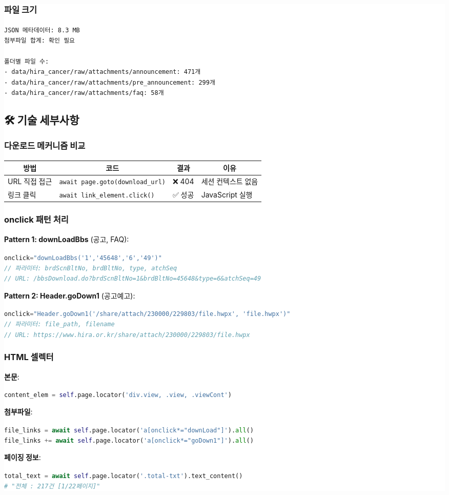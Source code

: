 ### 파일 크기

```
JSON 메타데이터: 8.3 MB
첨부파일 합계: 확인 필요

폴더별 파일 수:
- data/hira_cancer/raw/attachments/announcement: 471개
- data/hira_cancer/raw/attachments/pre_announcement: 299개
- data/hira_cancer/raw/attachments/faq: 58개
```

## 🛠️ 기술 세부사항

### 다운로드 메커니즘 비교

| 방법 | 코드 | 결과 | 이유 |
|------|------|------|------|
| URL 직접 접근 | `await page.goto(download_url)` | ❌ 404 | 세션 컨텍스트 없음 |
| 링크 클릭 | `await link_element.click()` | ✅ 성공 | JavaScript 실행 |

### onclick 패턴 처리

**Pattern 1: downLoadBbs** (공고, FAQ):
```javascript
onclick="downLoadBbs('1','45648','6','49')"
// 파라미터: brdScnBltNo, brdBltNo, type, atchSeq
// URL: /bbsDownload.do?brdScnBltNo=1&brdBltNo=45648&type=6&atchSeq=49
```

**Pattern 2: Header.goDown1** (공고예고):
```javascript
onclick="Header.goDown1('/share/attach/230000/229803/file.hwpx', 'file.hwpx')"
// 파라미터: file_path, filename
// URL: https://www.hira.or.kr/share/attach/230000/229803/file.hwpx
```

### HTML 셀렉터

**본문**:
```python
content_elem = self.page.locator('div.view, .view, .viewCont')
```

**첨부파일**:
```python
file_links = await self.page.locator('a[onclick*="downLoad"]').all()
file_links += await self.page.locator('a[onclick*="goDown1"]').all()
```

**페이징 정보**:
```python
total_text = await self.page.locator('.total-txt').text_content()
# "전체 : 217건 [1/22페이지]"
```
